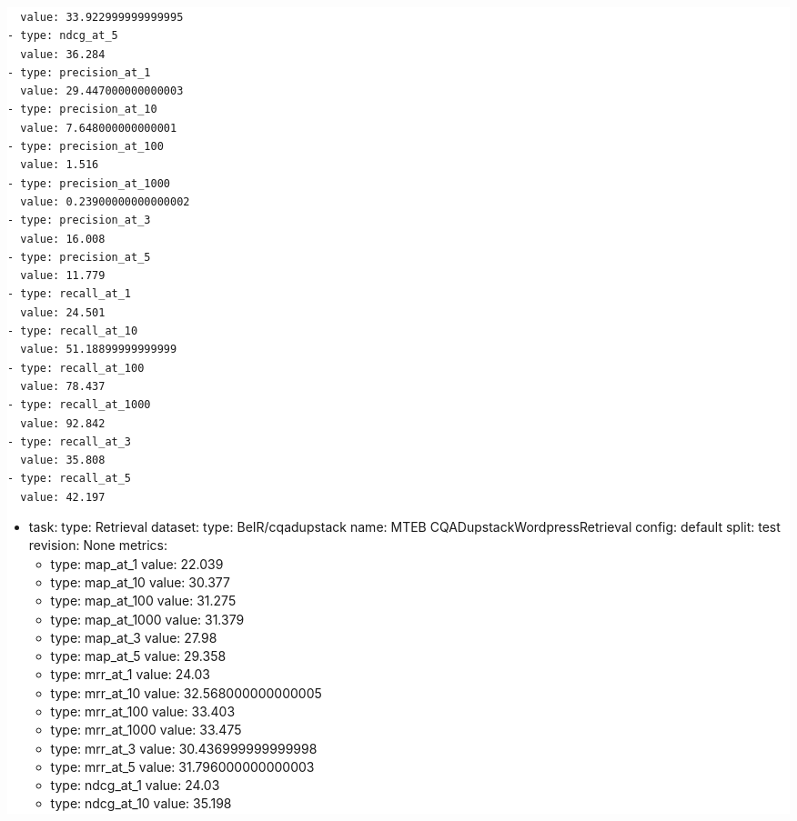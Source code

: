       value: 33.922999999999995
    - type: ndcg_at_5
      value: 36.284
    - type: precision_at_1
      value: 29.447000000000003
    - type: precision_at_10
      value: 7.648000000000001
    - type: precision_at_100
      value: 1.516
    - type: precision_at_1000
      value: 0.23900000000000002
    - type: precision_at_3
      value: 16.008
    - type: precision_at_5
      value: 11.779
    - type: recall_at_1
      value: 24.501
    - type: recall_at_10
      value: 51.18899999999999
    - type: recall_at_100
      value: 78.437
    - type: recall_at_1000
      value: 92.842
    - type: recall_at_3
      value: 35.808
    - type: recall_at_5
      value: 42.197
  - task:
      type: Retrieval
    dataset:
      type: BeIR/cqadupstack
      name: MTEB CQADupstackWordpressRetrieval
      config: default
      split: test
      revision: None
    metrics:
    - type: map_at_1
      value: 22.039
    - type: map_at_10
      value: 30.377
    - type: map_at_100
      value: 31.275
    - type: map_at_1000
      value: 31.379
    - type: map_at_3
      value: 27.98
    - type: map_at_5
      value: 29.358
    - type: mrr_at_1
      value: 24.03
    - type: mrr_at_10
      value: 32.568000000000005
    - type: mrr_at_100
      value: 33.403
    - type: mrr_at_1000
      value: 33.475
    - type: mrr_at_3
      value: 30.436999999999998
    - type: mrr_at_5
      value: 31.796000000000003
    - type: ndcg_at_1
      value: 24.03
    - type: ndcg_at_10
      value: 35.198